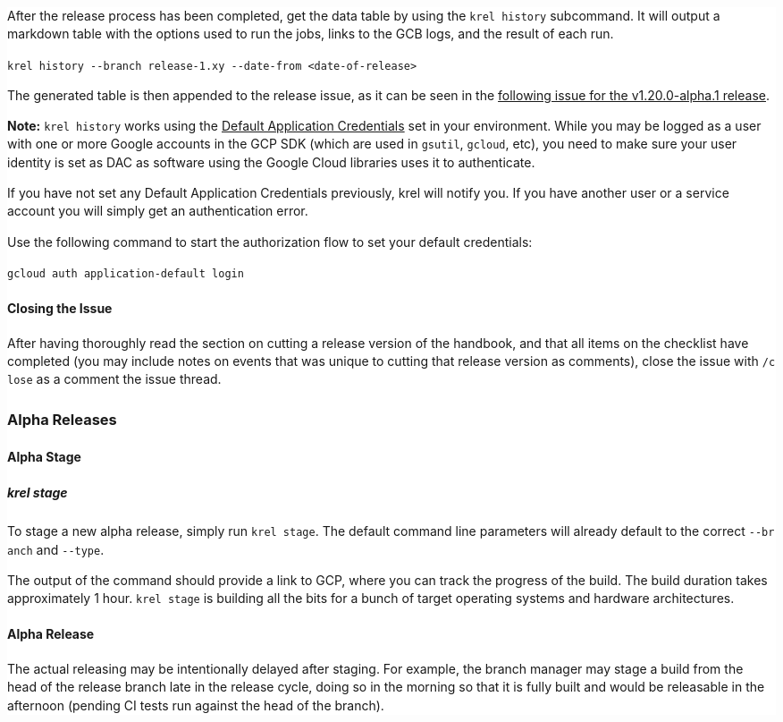 After the release process has been completed, get the data table by using the
`krel history` subcommand. It will output a markdown table with the options used
to run the jobs, links to the GCB logs, and the result of each run.

```shell
krel history --branch release-1.xy --date-from <date-of-release>
```
The generated table is then appended to the release issue, as it can be seen in
the [following issue for the v1.20.0-alpha.1 release](https://github.com/kubernetes/sig-release/issues/1249#issue-705792603).


__Note:__ `krel history` works using the [Default Application
Credentials](https://cloud.google.com/sdk/gcloud/reference/auth/application-default)
set in your environment. While you may be logged as a user with one or more Google
accounts in the GCP SDK (which are used in `gsutil`, `gcloud`, etc), you need to
make sure your user identity is set as DAC as software using the Google Cloud
libraries uses it to authenticate.

If you have not set any Default Application Credentials previously, krel will notify
you. If you have another user or a service account you will simply get an
authentication error.

Use the following command to start the authorization flow to set your default credentials:

```shell
gcloud auth application-default login
```

#### Closing the Issue

After having thoroughly read the section on cutting a release version of the handbook, and that all items on the checklist have completed (you may include notes on events that was unique to cutting that release version as comments), close the issue with `/close` as a comment the issue thread.

### Alpha Releases

#### Alpha Stage

##### krel stage

To stage a new alpha release, simply run `krel stage`. The default command line
parameters will already default to the correct `--branch` and `--type`.

The output of the command should provide a link to GCP, where you can track the
progress of the build. The build duration takes approximately 1 hour. `krel
stage` is building all the bits for a bunch of target operating systems and
hardware architectures.



#### Alpha Release

The actual releasing may be intentionally delayed after staging. For example, the branch manager may stage a build from the head of the release branch late in the release cycle, doing so in the morning so that it is fully built and would be releasable in the afternoon (pending CI tests run against the head of the branch).
